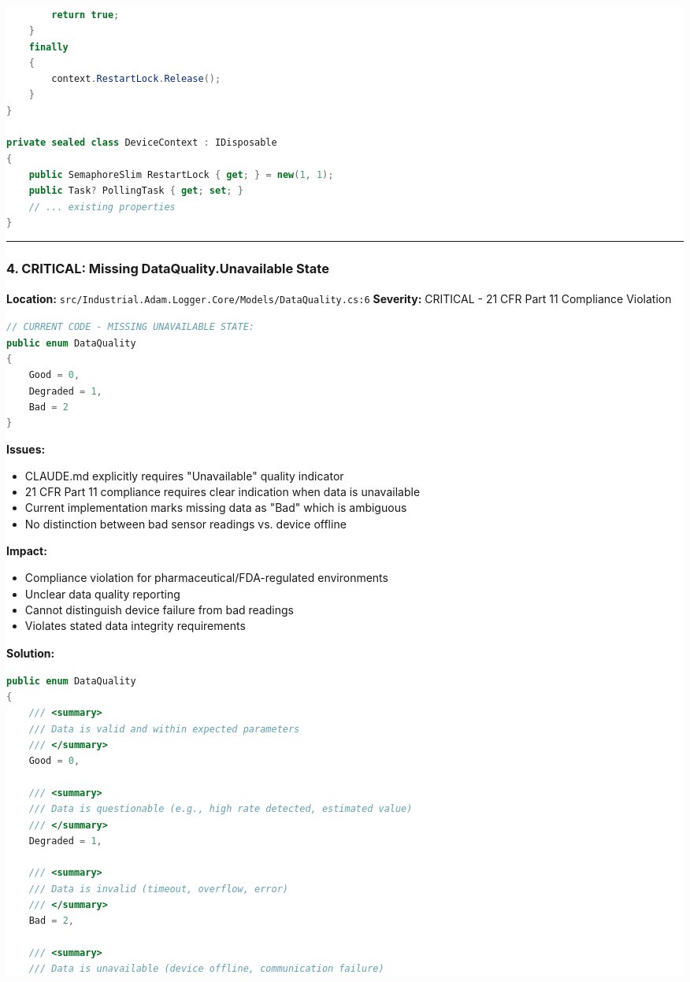 ```csharp
        return true;
    }
    finally
    {
        context.RestartLock.Release();
    }
}

private sealed class DeviceContext : IDisposable
{
    public SemaphoreSlim RestartLock { get; } = new(1, 1);
    public Task? PollingTask { get; set; }
    // ... existing properties
}
```

---

### 4. **CRITICAL: Missing DataQuality.Unavailable State**
**Location:** `src/Industrial.Adam.Logger.Core/Models/DataQuality.cs:6`
**Severity:** CRITICAL - 21 CFR Part 11 Compliance Violation

```csharp
// CURRENT CODE - MISSING UNAVAILABLE STATE:
public enum DataQuality
{
    Good = 0,
    Degraded = 1,
    Bad = 2
}
```

**Issues:**
- CLAUDE.md explicitly requires "Unavailable" quality indicator
- 21 CFR Part 11 compliance requires clear indication when data is unavailable
- Current implementation marks missing data as "Bad" which is ambiguous
- No distinction between bad sensor readings vs. device offline

**Impact:**
- Compliance violation for pharmaceutical/FDA-regulated environments
- Unclear data quality reporting
- Cannot distinguish device failure from bad readings
- Violates stated data integrity requirements

**Solution:**
```csharp
public enum DataQuality
{
    /// <summary>
    /// Data is valid and within expected parameters
    /// </summary>
    Good = 0,

    /// <summary>
    /// Data is questionable (e.g., high rate detected, estimated value)
    /// </summary>
    Degraded = 1,

    /// <summary>
    /// Data is invalid (timeout, overflow, error)
    /// </summary>
    Bad = 2,

    /// <summary>
    /// Data is unavailable (device offline, communication failure)
```